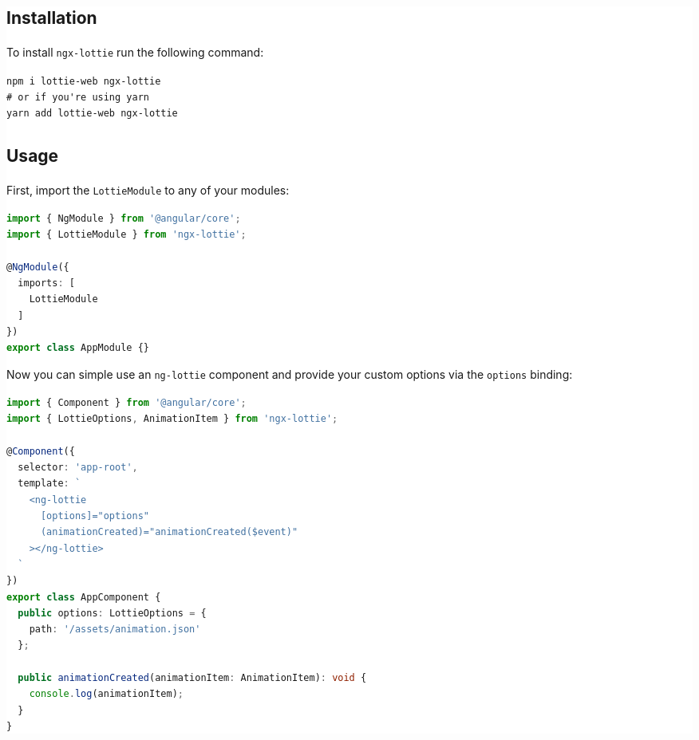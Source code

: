 
## Installation

To install `ngx-lottie` run the following command:

```console
npm i lottie-web ngx-lottie
# or if you're using yarn
yarn add lottie-web ngx-lottie
```

## Usage

First, import the `LottieModule` to any of your modules:

```typescript
import { NgModule } from '@angular/core';
import { LottieModule } from 'ngx-lottie';

@NgModule({
  imports: [
    LottieModule
  ]
})
export class AppModule {}
```

Now you can simple use an `ng-lottie` component and provide your custom options via the `options` binding:

```typescript
import { Component } from '@angular/core';
import { LottieOptions, AnimationItem } from 'ngx-lottie';

@Component({
  selector: 'app-root',
  template: `
    <ng-lottie
      [options]="options"
      (animationCreated)="animationCreated($event)"
    ></ng-lottie>
  `
})
export class AppComponent {
  public options: LottieOptions = {
    path: '/assets/animation.json'
  };

  public animationCreated(animationItem: AnimationItem): void {
    console.log(animationItem);
  }
}
```
